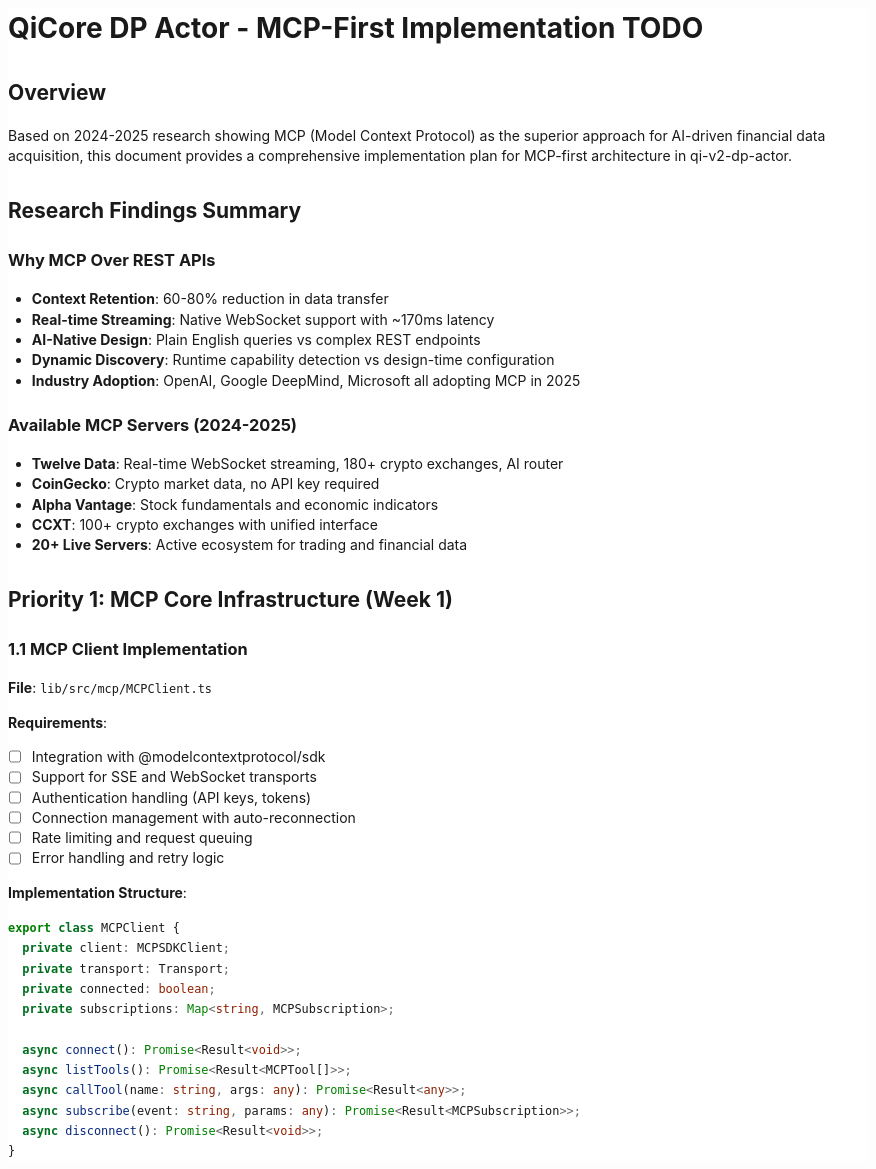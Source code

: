 # QiCore DP Actor - MCP-First Implementation TODO

## Overview

Based on 2024-2025 research showing MCP (Model Context Protocol) as the superior approach for AI-driven financial data acquisition, this document provides a comprehensive implementation plan for MCP-first architecture in qi-v2-dp-actor.

## Research Findings Summary

### Why MCP Over REST APIs
- **Context Retention**: 60-80% reduction in data transfer
- **Real-time Streaming**: Native WebSocket support with ~170ms latency
- **AI-Native Design**: Plain English queries vs complex REST endpoints
- **Dynamic Discovery**: Runtime capability detection vs design-time configuration
- **Industry Adoption**: OpenAI, Google DeepMind, Microsoft all adopting MCP in 2025

### Available MCP Servers (2024-2025)
- **Twelve Data**: Real-time WebSocket streaming, 180+ crypto exchanges, AI router
- **CoinGecko**: Crypto market data, no API key required
- **Alpha Vantage**: Stock fundamentals and economic indicators
- **CCXT**: 100+ crypto exchanges with unified interface
- **20+ Live Servers**: Active ecosystem for trading and financial data

## Priority 1: MCP Core Infrastructure (Week 1)

### 1.1 MCP Client Implementation
**File**: `lib/src/mcp/MCPClient.ts`

**Requirements**:
- [ ] Integration with @modelcontextprotocol/sdk
- [ ] Support for SSE and WebSocket transports
- [ ] Authentication handling (API keys, tokens)
- [ ] Connection management with auto-reconnection
- [ ] Rate limiting and request queuing
- [ ] Error handling and retry logic

**Implementation Structure**:
```typescript
export class MCPClient {
  private client: MCPSDKClient;
  private transport: Transport;
  private connected: boolean;
  private subscriptions: Map<string, MCPSubscription>;
  
  async connect(): Promise<Result<void>>;
  async listTools(): Promise<Result<MCPTool[]>>;
  async callTool(name: string, args: any): Promise<Result<any>>;
  async subscribe(event: string, params: any): Promise<Result<MCPSubscription>>;
  async disconnect(): Promise<Result<void>>;
}
```
